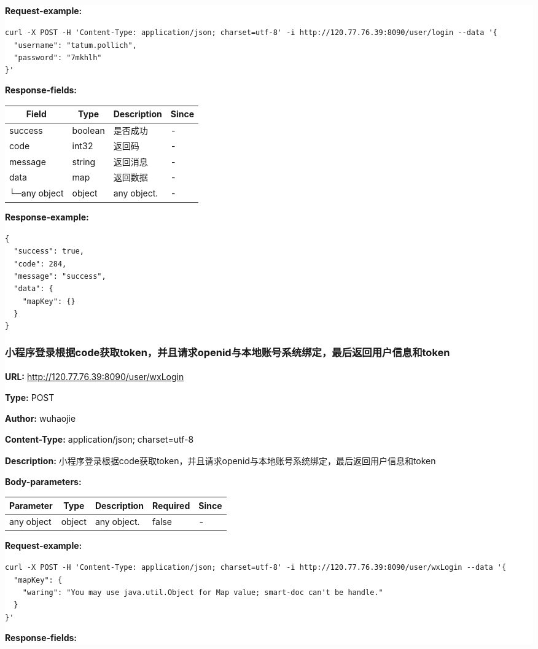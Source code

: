 **Request-example:**
```
curl -X POST -H 'Content-Type: application/json; charset=utf-8' -i http://120.77.76.39:8090/user/login --data '{
  "username": "tatum.pollich",
  "password": "7mkhlh"
}'
```
**Response-fields:**

Field | Type|Description|Since
---|---|---|---
success|boolean|是否成功|-
code|int32|返回码|-
message|string|返回消息|-
data|map|返回数据|-
└─any object|object|any object.|-

**Response-example:**
```
{
  "success": true,
  "code": 284,
  "message": "success",
  "data": {
    "mapKey": {}
  }
}
```

### 小程序登录根据code获取token，并且请求openid与本地账号系统绑定，最后返回用户信息和token
**URL:** http://120.77.76.39:8090/user/wxLogin

**Type:** POST

**Author:** wuhaojie

**Content-Type:** application/json; charset=utf-8

**Description:** 小程序登录根据code获取token，并且请求openid与本地账号系统绑定，最后返回用户信息和token

**Body-parameters:**

Parameter | Type|Description|Required|Since
---|---|---|---|---
any object|object|any object.|false|-

**Request-example:**
```
curl -X POST -H 'Content-Type: application/json; charset=utf-8' -i http://120.77.76.39:8090/user/wxLogin --data '{
  "mapKey": {
    "waring": "You may use java.util.Object for Map value; smart-doc can't be handle."
  }
}'
```
**Response-fields:**
